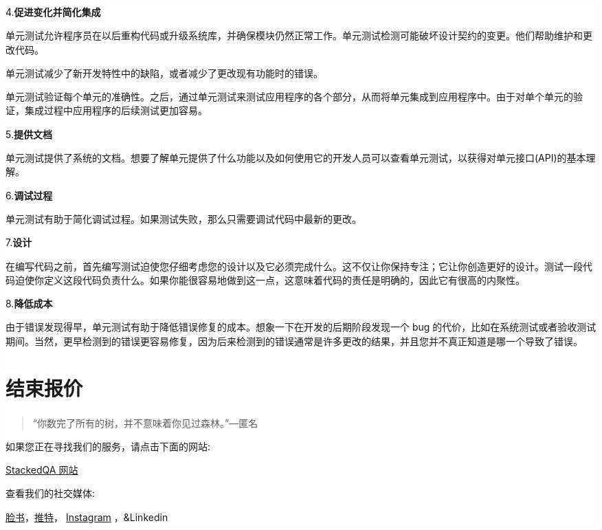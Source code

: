 4.**促进变化并简化集成**

单元测试允许程序员在以后重构代码或升级系统库，并确保模块仍然正常工作。单元测试检测可能破坏设计契约的变更。他们帮助维护和更改代码。

单元测试减少了新开发特性中的缺陷，或者减少了更改现有功能时的错误。

单元测试验证每个单元的准确性。之后，通过单元测试来测试应用程序的各个部分，从而将单元集成到应用程序中。由于对单个单元的验证，集成过程中应用程序的后续测试更加容易。

5.**提供文档**

单元测试提供了系统的文档。想要了解单元提供了什么功能以及如何使用它的开发人员可以查看单元测试，以获得对单元接口(API)的基本理解。

6.**调试过程**

单元测试有助于简化调试过程。如果测试失败，那么只需要调试代码中最新的更改。

7.**设计**

在编写代码之前，首先编写测试迫使您仔细考虑您的设计以及它必须完成什么。这不仅让你保持专注；它让你创造更好的设计。测试一段代码迫使你定义这段代码负责什么。如果你能很容易地做到这一点，这意味着代码的责任是明确的，因此它有很高的内聚性。

8.**降低成本**

由于错误发现得早，单元测试有助于降低错误修复的成本。想象一下在开发的后期阶段发现一个 bug 的代价，比如在系统测试或者验收测试期间。当然，更早检测到的错误更容易修复，因为后来检测到的错误通常是许多更改的结果，并且您并不真正知道是哪一个导致了错误。

# 结束报价

> “你数完了所有的树，并不意味着你见过森林。”—匿名

如果您正在寻找我们的服务，请点击下面的网站:

[StackedQA 网站](https://www.stackedqa.com/)

查看我们的社交媒体:

[脸书](https://www.facebook.com/StackedQA)，[推特](https://twitter.com/stackedqa)， [Instagram](https://instagram.com/stackedqa) ，&Linkedin